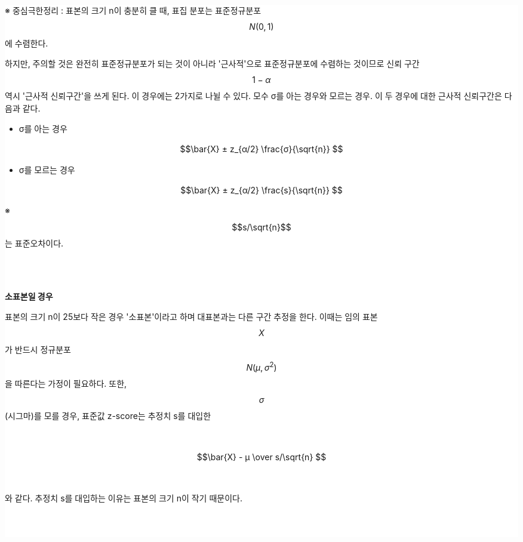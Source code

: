 ※ 중심극한정리 : 표본의 크기 n이 충분히 클 때, 표집 분포는 표준정규분포 $$N(0, 1)$$에 수렴한다. 


하지만, 주의할 것은 완전히 표준정규분포가 되는 것이 아니라 '근사적'으로 표준정규분포에 수렴하는 것이므로 신뢰 구간 $$1-α$$ 역시 '근사적 신뢰구간'을 쓰게 된다. 이 경우에는 2가지로 나뉠 수 있다. 모수 σ를 아는 경우와 모르는 경우. 이 두 경우에 대한 근사적 신뢰구간은 다음과 같다.

- σ를 아는 경우 

$$\bar{X} ± z_{α/2} \frac{σ}{\sqrt{n}} $$

- σ를 모르는 경우

$$\bar{X} ± z_{α/2} \frac{s}{\sqrt{n}} $$

※ $$s/\sqrt{n}$$는 표준오차이다.

<br>
<br>

**소표본일 경우**

표본의 크기 n이 25보다 작은 경우 '소표본'이라고 하며 대표본과는 다른 구간 추정을 한다. 이때는 임의 표본 $$X$$가 반드시 정규분포 $$N(μ, σ^2)$$을 따른다는 가정이 필요하다. 또한, $$σ$$(시그마)를 모를 경우, 표준값 z-score는 추정치 s를 대입한 

<br>

$$\bar{X} - μ \over s/\sqrt{n} $$

<br>

와 같다. 추정치 s를 대입하는 이유는 표본의 크기 n이 작기 때문이다. 


<br>
<br>
